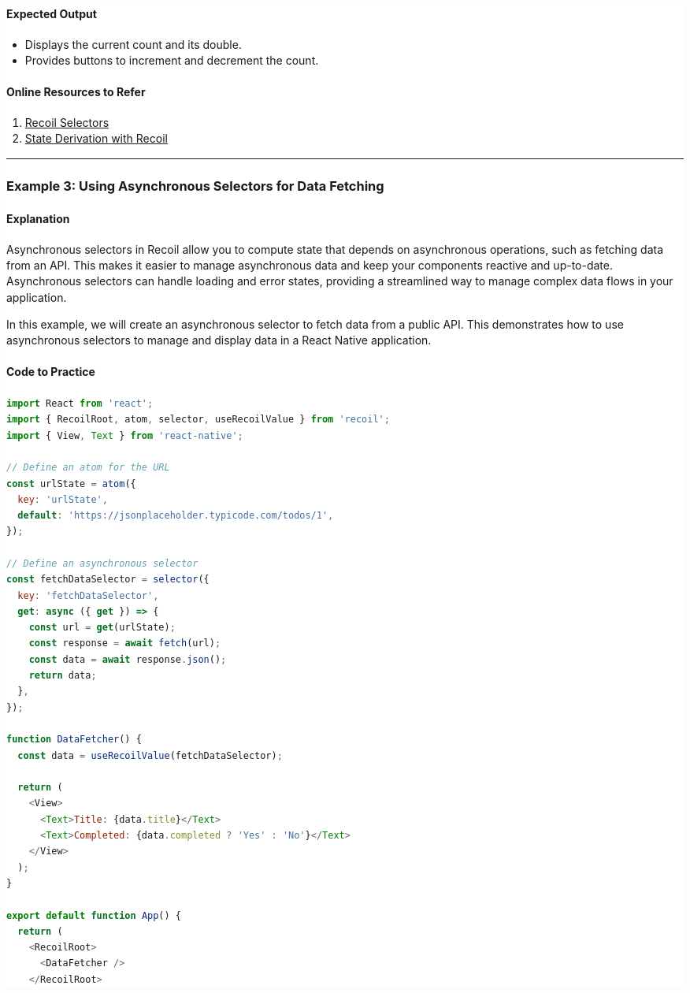 #### Expected Output

- Displays the current count and its double.
- Provides buttons to increment and decrement the count.

#### Online Resources to Refer

1. [Recoil Selectors](https://recoiljs.org/docs/basic-tutorial/selectors)
2. [State Derivation with Recoil](https://www.digitalocean.com/community/tutorials/react-recoil-selectors)

---

### Example 3: Using Asynchronous Selectors for Data Fetching

#### Explanation

Asynchronous selectors in Recoil allow you to compute state that depends on asynchronous operations, such as fetching data from an API. This makes it easier to manage asynchronous data and keep your components reactive and up-to-date. Asynchronous selectors can handle loading and error states, providing a streamlined way to manage complex data flows in your application.

In this example, we will create an asynchronous selector to fetch data from a public API. This demonstrates how to use asynchronous selectors to manage and display data in a React Native application.

#### Code to Practice

```javascript
import React from 'react';
import { RecoilRoot, atom, selector, useRecoilValue } from 'recoil';
import { View, Text } from 'react-native';

// Define an atom for the URL
const urlState = atom({
  key: 'urlState',
  default: 'https://jsonplaceholder.typicode.com/todos/1',
});

// Define an asynchronous selector
const fetchDataSelector = selector({
  key: 'fetchDataSelector',
  get: async ({ get }) => {
    const url = get(urlState);
    const response = await fetch(url);
    const data = await response.json();
    return data;
  },
});

function DataFetcher() {
  const data = useRecoilValue(fetchDataSelector);

  return (
    <View>
      <Text>Title: {data.title}</Text>
      <Text>Completed: {data.completed ? 'Yes' : 'No'}</Text>
    </View>
  );
}

export default function App() {
  return (
    <RecoilRoot>
      <DataFetcher />
    </RecoilRoot>
```